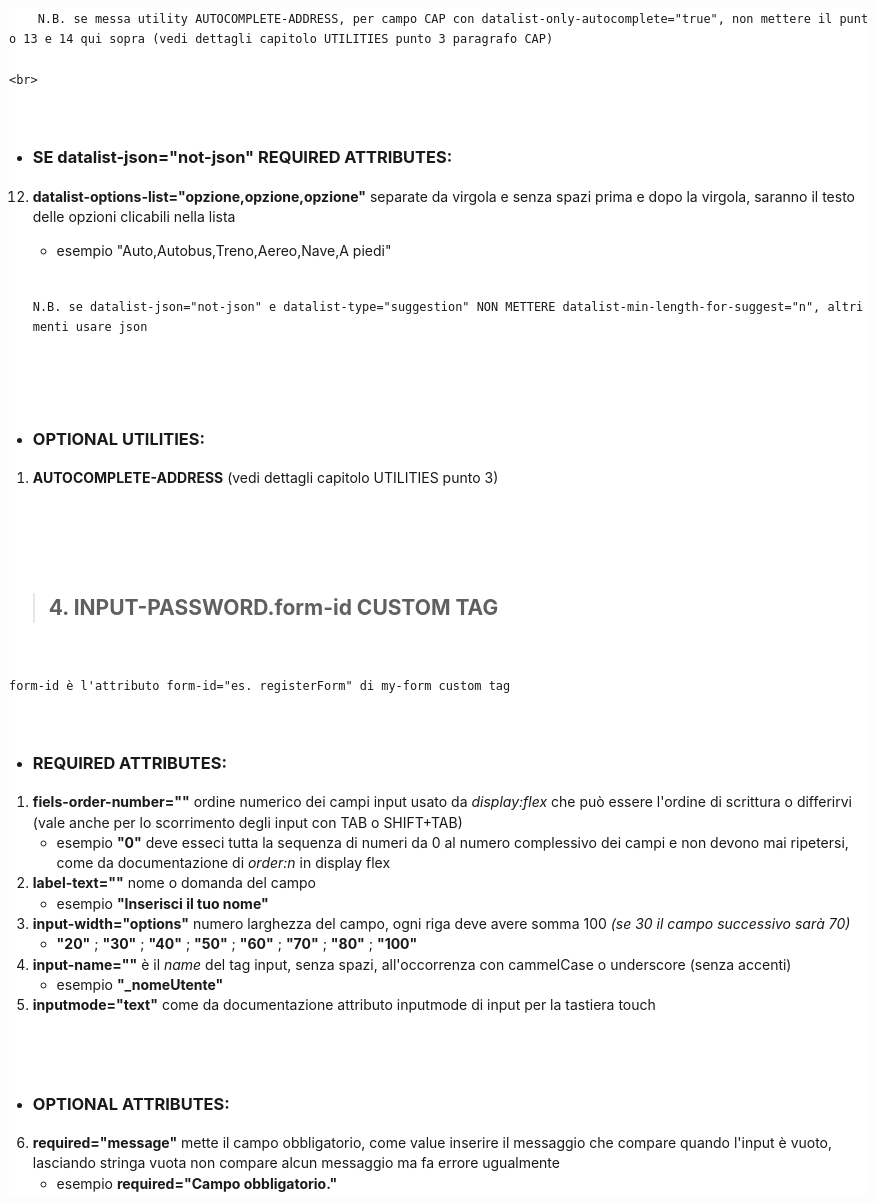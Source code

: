         N.B. se messa utility AUTOCOMPLETE-ADDRESS, per campo CAP con datalist-only-autocomplete="true", non mettere il punto 13 e 14 qui sopra (vedi dettagli capitolo UTILITIES punto 3 paragrafo CAP)

    <br>

<br>

- ### SE datalist-json="**not-json**" REQUIRED ATTRIBUTES:
12. **datalist-options-list="opzione,opzione,opzione"** separate da virgola e senza spazi prima e dopo la virgola, saranno il testo delle opzioni clicabili nella lista
    - esempio "Auto,Autobus,Treno,Aereo,Nave,A piedi"

    <br>

        N.B. se datalist-json="not-json" e datalist-type="suggestion" NON METTERE datalist-min-length-for-suggest="n", altrimenti usare json

    <br>

<br>

- ### OPTIONAL UTILITIES:
1. **AUTOCOMPLETE-ADDRESS** (vedi dettagli capitolo UTILITIES punto 3)

<br>
<br>
<br>

> ## 4. INPUT-PASSWORD.form-id CUSTOM TAG

<br>

    form-id è l'attributo form-id="es. registerForm" di my-form custom tag

<br>

- ### REQUIRED ATTRIBUTES:

1. **fiels-order-number=""** ordine numerico dei campi input usato da *display:flex* che può essere l'ordine di scrittura o differirvi (vale anche per lo scorrimento degli input con TAB o SHIFT+TAB)
    - esempio **"0"** deve esseci tutta la sequenza di numeri da 0 al numero complessivo dei campi e non devono mai ripetersi, come da documentazione di *order:n* in display flex
2. **label-text=""** nome o domanda del campo
    - esempio **"Inserisci il tuo nome"**
3. **input-width="options"** numero larghezza del campo, ogni riga deve avere somma 100 *(se 30 il campo successivo sarà 70)*
    - **"20"** ; **"30"** ; **"40"** ; **"50"** ; **"60"** ; **"70"** ; **"80"** ; **"100"**
4. **input-name=""** è il *name* del tag input, senza spazi, all'occorrenza con cammelCase o underscore (senza accenti)
    - esempio **"_nomeUtente"**
5. **inputmode="text"** come da documentazione attributo inputmode di input per la tastiera touch

<br>
<br>

- ### OPTIONAL ATTRIBUTES:
6. **required="message"** mette il campo obbligatorio, come value inserire il messaggio che compare quando l'input è vuoto, lasciando stringa vuota non compare alcun messaggio ma fa errore ugualmente
    - esempio **required="Campo obbligatorio."**
